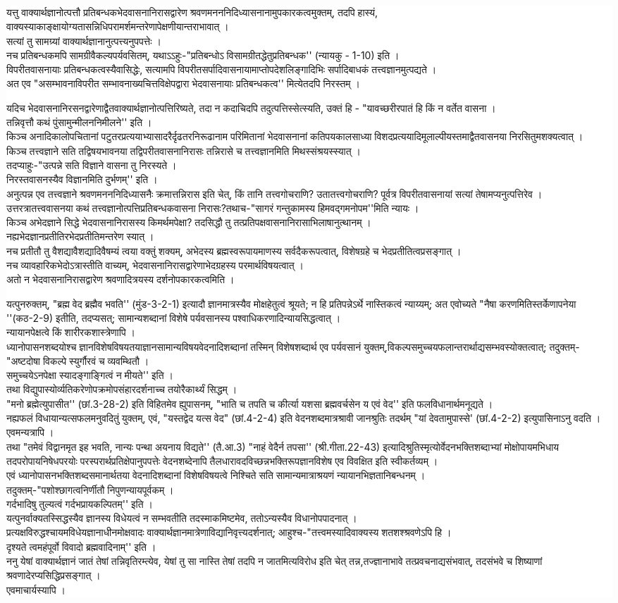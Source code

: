 यत्तु वाक्यार्थज्ञानोत्पत्तौ प्रतिबन्धकभेदवासनानिरासद्वारेण श्रवणमनननिदिध्यासनानामुपकारकत्वमुक्तम्, तदपि हास्यं,   
वाक्यस्याकाङ्क्षायोग्यतासन्निधिपरामर्शमन्तरेणापेक्षणीयान्तराभावात् ।  
सत्यां तु सामग्र्यां वाक्यार्थज्ञानानुत्पत्त्यनुपपत्तेः ।  
नच प्रतिबन्धकमपि सामग्रीवैकल्यपर्यवसितम्, यथाऽऽहुः-"प्रतिबन्धोऽ विसामग्रीतद्धेतुप्रतिबन्धक'' (न्यायकु - 1-10) इति ।  
विपरीतवासनायाः प्रतिबन्धकत्वस्यैवासिद्धेः, सत्यामपि विपरीतसर्पादिवासनायामाप्तोपदेशलिङ्गादिभिः सर्पादिबाधकं तत्त्वज्ञानमुत्पद्यते ।  
अत एव "असम्भावनाविपरीत सम्भावनाख्यचित्तविक्षेपद्वारा भेदवासनायाः प्रतिबन्धकत्व'' मित्येतदपि निरस्तम् ।  

यदिच भेदवासनानिरसनद्वारेणाद्वैतवाक्यार्थज्ञानोत्पत्तिरिष्यते, तदा न कदाचिदपि तदुत्पत्तिस्सेत्स्यति, उक्तं हि - "यावच्छरीरपातं हि किं न वर्तेत वासना ।  
तन्निवृत्तौ कथं पुंसामुन्मीलननिमीलने'' इति ।  
किञ्च अनादिकालोपचितानां पटुतरप्रत्ययाभ्यासादरैर्दृढतरनिरूढानाम परिमितानां भेदवासनानां कतिपयकालसाध्या विशदप्रत्ययादिमूलाल्पीयस्तमाद्वैतवासनया निरसितुमशक्यत्वात् ।  
किञ्च तत्त्वज्ञाने सति तद्विषयभावनया तद्विपरीतवासनानिरासः तन्निरासे च तत्त्वज्ञानमिति मिथस्संश्रयस्स्यात् ।  
तदप्याहुः-"उत्पन्ने सति विज्ञाने वासना तु निरस्यते ।  
निरस्तवासनस्यैव विज्ञानमिति दुर्भणम्'' इति ।  
अनुत्पन्न एव तत्त्वज्ञाने श्रवणमनननिदिध्यासनैः क्रमात्तन्निरास इति चेत्, किं तानि तत्त्वगोचराणि? उतातत्त्वगोचराणि? पूर्वत्र विपरीतवासनायां सत्यां तेषामप्यनुत्पत्तिरेव ।  
उत्तरत्रातत्त्ववासनया कथं तत्त्वज्ञानोत्पत्तिप्रतिबन्धकवासना निरासः?तथाच-"सागरं गन्तुकामस्य हिमवद्गमनोपम''मिति न्यायः ।  
किञ्च अभेदज्ञाने सिद्धे भेदवासनानिरासस्य किमर्थमपेक्षा? तदसिद्धौ तु तत्प्रतिपक्षवासनानिरासाभिलाषानुत्थानम् ।  
नह्यभेदज्ञानप्रतीतिरभेदप्रतीतिमन्तरेण स्यात् ।  
नच प्रतीतौ तु वैशद्यावैशद्यादिवैषम्यं त्वया वक्तुं शक्यम्, अभेदस्य ब्रह्मस्वरूपायमाणस्य सर्वदैकरूपत्वात्, विशेषग्रहे च भेदप्रतीतित्वप्रसङ्गात् ।  
नच व्यावहारिकभेदोऽत्रास्तीति वाच्यम्, भेदवासनानिरासद्वारेणाभेदग्रहस्य परमार्थविषयत्वात् ।  
अतो न भेदवासनानिरासद्वारेण श्रवणादित्रयस्य दर्शनोपकारकत्वमिति ।  

यत्पुनरुक्तम्, "ब्रह्म वेद ब्रह्मैव भवति'' (मुंड-3-2-1) इत्यादौ ज्ञानमात्रस्यैव मोक्षहेतुत्वं श्रूयते; न हि प्रतिपन्नेऽर्थे नास्तिकत्वं न्याय्यम्; अत एवोच्यते "नैषा करणमितिस्तर्केणापनेया ''(कठ-2-9) इतीति, तदप्यसत्; सामान्यशब्दानां विशेषे पर्यवसानस्य पश्वाधिकरणादिन्यायसिद्धत्वात् ।  
न्यायानपेक्षत्वे किं शारीरकशास्त्रेणापि ।  
ध्यानोपासनशब्दयोश्च ज्ञानविशेषविषयतयाज्ञानसामान्यविषयवेदनादिशब्दानां तस्मिन् विशेषशब्दार्थ एव पर्यवसानं युक्तम्,विकल्पसमुच्चयफलान्तरार्थाद्यसम्भवस्योक्तत्वात्; तदुक्तम्-"अष्टदोषा विकल्पे स्युर्गौरवं च व्यवम्थितौ ।  
समुच्चयेऽनपेक्षा स्यादङ्गाङ्गित्वं न मीयते'' इति ।  
तथा विद्युपास्योर्व्यतिकरेणोपक्रमोपसंहारदर्शनाच्च तयोरैकार्थ्यं सिद्धम् ।  
"मनो ब्रह्मेत्युपासीत'' (छां.3-28-2) इति विहितमेव ह्युपासनम्, "भाति च तपति च कीर्त्या यशसा ब्रह्मवर्चसेन य एवं वेद'' इति फलविधानार्थमनूद्यते ।  
नह्यफलं विधायान्यत्सफलमनुवदितुं युक्तम्, एवं, "यस्तद्वेद यत्स वेद" (छां.4-2-4) इति वेदनशब्दमात्रश्रावी जानश्रुतिः तदर्थम् "यां देवतामुपास्से' (छां.4-2-2) इत्युपासिनाऽनु वदति ।  
एवमन्यत्रापि ।  
तथा "तमेवं विद्वानमृत इह भवति, नान्यः पन्था अयनाय विद्यते'' (तै.आ.3) "नाहं वेदैर्न तपसा'' (श्री.गीता.22-43) इत्यादिश्रुतिस्मृत्योर्वेदनभक्तिशब्दाभ्यां मोक्षोपायमभिधाय तदपरोपायनिषेधपरयोः परस्परार्थप्रतिक्षेपानुपपत्तेः वेदनशब्देनापि तैलधारावदविच्छन्नभक्तिरूपज्ञानविशेष एव विवक्षित इति स्वीकर्तव्यम् ।  
एवं ध्यानोपासनभक्तिशब्दसमानार्थतया वेदनादिशब्दानां विशेषविषयत्वे निश्चिते सति सामान्यमात्राश्रयणं न्यायानभिज्ञतानिबन्धनम् ।  
तदुक्तम्-"पशोश्छागत्वनिर्णीतौ निपुणन्यायपूर्वकम् ।  
गर्दभादिषु तुल्यत्वं गर्दभप्रायकल्पितम्'' इति ।  
यत्पुनर्वाक्यतस्सिद्धस्यैव ज्ञानस्य विधेयत्वं न सम्भवतीति तदस्माकमिष्टमेव, ततोऽन्यस्यैव विधानोपपादनात् ।  
प्रत्यक्षविरुद्धश्चायमविधेयज्ञानाधीनमोक्षवादः वाक्यार्थज्ञानमात्रेणाविद्यानिवृत्त्यदर्शनात्; आहुश्च-"तत्त्वमस्यादिवाक्यस्य शतशश्श्रवणेऽपि हि ।  
दृश्यते त्वमहंपूर्वो विवादो ब्रह्मवादिनाम्'' इति ।  
ननु येषां वाक्यार्थज्ञानं जातं तेषां तन्निवृतिरम्त्येव, येषां तु सा नास्ति तेषां तदपि न जातमित्यविरोध इति चेत् तन्न,तज्ज्ञानाभावे तत्प्रवचनाद्यसंभवात्, तदसंभवे च शिष्याणां श्रवणादेरप्यसिद्धिप्रसङ्गात् ।  
एवमाचार्यस्यापि ।  
